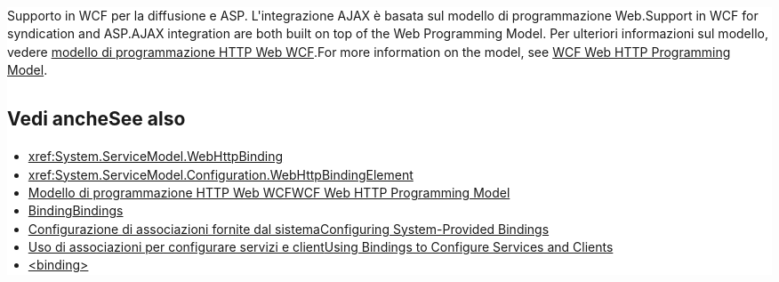  <span data-ttu-id="cd938-189">Supporto in WCF per la diffusione e ASP. L'integrazione AJAX è basata sul modello di programmazione Web.</span><span class="sxs-lookup"><span data-stu-id="cd938-189">Support in WCF for syndication and ASP.AJAX integration are both built on top of the Web Programming Model.</span></span> <span data-ttu-id="cd938-190">Per ulteriori informazioni sul modello, vedere [modello di programmazione HTTP Web WCF](../../../wcf/feature-details/wcf-web-http-programming-model.md).</span><span class="sxs-lookup"><span data-stu-id="cd938-190">For more information on the model, see [WCF Web HTTP Programming Model](../../../wcf/feature-details/wcf-web-http-programming-model.md).</span></span>  
  
## <a name="see-also"></a><span data-ttu-id="cd938-191">Vedi anche</span><span class="sxs-lookup"><span data-stu-id="cd938-191">See also</span></span>

- <xref:System.ServiceModel.WebHttpBinding>
- <xref:System.ServiceModel.Configuration.WebHttpBindingElement>
- [<span data-ttu-id="cd938-192">Modello di programmazione HTTP Web WCF</span><span class="sxs-lookup"><span data-stu-id="cd938-192">WCF Web HTTP Programming Model</span></span>](../../../wcf/feature-details/wcf-web-http-programming-model.md)
- [<span data-ttu-id="cd938-193">Binding</span><span class="sxs-lookup"><span data-stu-id="cd938-193">Bindings</span></span>](../../../wcf/bindings.md)
- [<span data-ttu-id="cd938-194">Configurazione di associazioni fornite dal sistema</span><span class="sxs-lookup"><span data-stu-id="cd938-194">Configuring System-Provided Bindings</span></span>](../../../wcf/feature-details/configuring-system-provided-bindings.md)
- [<span data-ttu-id="cd938-195">Uso di associazioni per configurare servizi e client</span><span class="sxs-lookup"><span data-stu-id="cd938-195">Using Bindings to Configure Services and Clients</span></span>](../../../wcf/using-bindings-to-configure-services-and-clients.md)
- [\<binding>](bindings.md)
